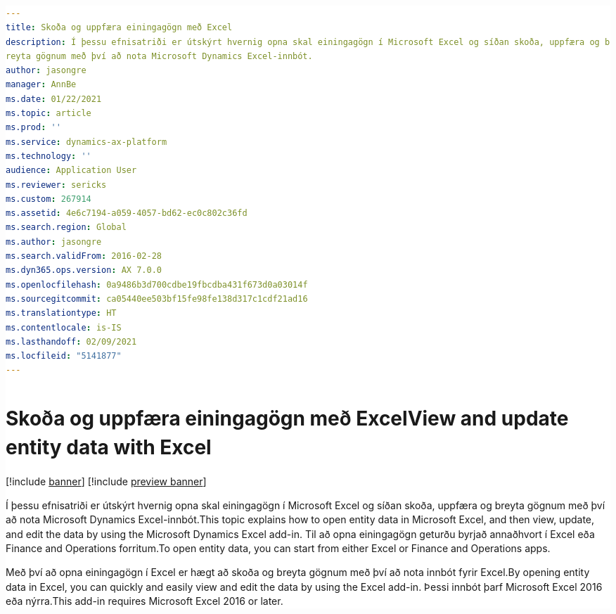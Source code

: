```yaml
---
title: Skoða og uppfæra einingagögn með Excel
description: Í þessu efnisatriði er útskýrt hvernig opna skal einingagögn í Microsoft Excel og síðan skoða, uppfæra og breyta gögnum með því að nota Microsoft Dynamics Excel-innbót.
author: jasongre
manager: AnnBe
ms.date: 01/22/2021
ms.topic: article
ms.prod: ''
ms.service: dynamics-ax-platform
ms.technology: ''
audience: Application User
ms.reviewer: sericks
ms.custom: 267914
ms.assetid: 4e6c7194-a059-4057-bd62-ec0c802c36fd
ms.search.region: Global
ms.author: jasongre
ms.search.validFrom: 2016-02-28
ms.dyn365.ops.version: AX 7.0.0
ms.openlocfilehash: 0a9486b3d700cdbe19fbcdba431f673d0a03014f
ms.sourcegitcommit: ca05440ee503bf15fe98fe138d317c1cdf21ad16
ms.translationtype: HT
ms.contentlocale: is-IS
ms.lasthandoff: 02/09/2021
ms.locfileid: "5141877"
---
```

# <a name="view-and-update-entity-data-with-excel"></a><span data-ttu-id="f0cd6-103">Skoða og uppfæra einingagögn með Excel</span><span class="sxs-lookup"><span data-stu-id="f0cd6-103">View and update entity data with Excel</span></span> 

[!include [banner](../includes/banner.md)]
[!include [preview banner](../includes/preview-banner.md)]

<span data-ttu-id="f0cd6-104">Í þessu efnisatriði er útskýrt hvernig opna skal einingagögn í Microsoft Excel og síðan skoða, uppfæra og breyta gögnum með því að nota Microsoft Dynamics Excel-innbót.</span><span class="sxs-lookup"><span data-stu-id="f0cd6-104">This topic explains how to open entity data in Microsoft Excel, and then view, update, and edit the data by using the Microsoft Dynamics Excel add-in.</span></span> <span data-ttu-id="f0cd6-105">Til að opna einingagögn geturðu byrjað annaðhvort í Excel eða Finance and Operations forritum.</span><span class="sxs-lookup"><span data-stu-id="f0cd6-105">To open entity data, you can start from either Excel or Finance and Operations apps.</span></span>

<span data-ttu-id="f0cd6-106">Með því að opna einingagögn í Excel er hægt að skoða og breyta gögnum með því að nota innbót fyrir Excel.</span><span class="sxs-lookup"><span data-stu-id="f0cd6-106">By opening entity data in Excel, you can quickly and easily view and edit the data by using the Excel add-in.</span></span> <span data-ttu-id="f0cd6-107">Þessi innbót þarf Microsoft Excel 2016 eða nýrra.</span><span class="sxs-lookup"><span data-stu-id="f0cd6-107">This add-in requires Microsoft Excel 2016 or later.</span></span>
